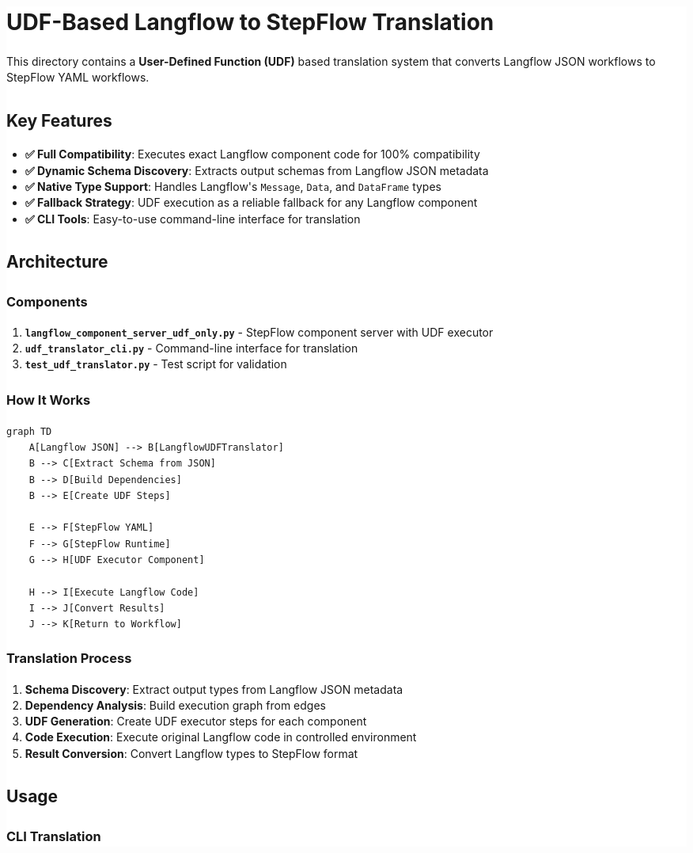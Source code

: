 # UDF-Based Langflow to StepFlow Translation

This directory contains a **User-Defined Function (UDF)** based translation system that converts Langflow JSON workflows to StepFlow YAML workflows.

## Key Features

- **✅ Full Compatibility**: Executes exact Langflow component code for 100% compatibility
- **✅ Dynamic Schema Discovery**: Extracts output schemas from Langflow JSON metadata
- **✅ Native Type Support**: Handles Langflow's `Message`, `Data`, and `DataFrame` types
- **✅ Fallback Strategy**: UDF execution as a reliable fallback for any Langflow component
- **✅ CLI Tools**: Easy-to-use command-line interface for translation

## Architecture

### Components

1. **`langflow_component_server_udf_only.py`** - StepFlow component server with UDF executor
2. **`udf_translator_cli.py`** - Command-line interface for translation
3. **`test_udf_translator.py`** - Test script for validation

### How It Works

```mermaid
graph TD
    A[Langflow JSON] --> B[LangflowUDFTranslator]
    B --> C[Extract Schema from JSON]
    B --> D[Build Dependencies]
    B --> E[Create UDF Steps]
    
    E --> F[StepFlow YAML]
    F --> G[StepFlow Runtime]
    G --> H[UDF Executor Component]
    
    H --> I[Execute Langflow Code]
    I --> J[Convert Results]
    J --> K[Return to Workflow]
```

### Translation Process

1. **Schema Discovery**: Extract output types from Langflow JSON metadata
2. **Dependency Analysis**: Build execution graph from edges
3. **UDF Generation**: Create UDF executor steps for each component
4. **Code Execution**: Execute original Langflow code in controlled environment
5. **Result Conversion**: Convert Langflow types to StepFlow format

## Usage

### CLI Translation
